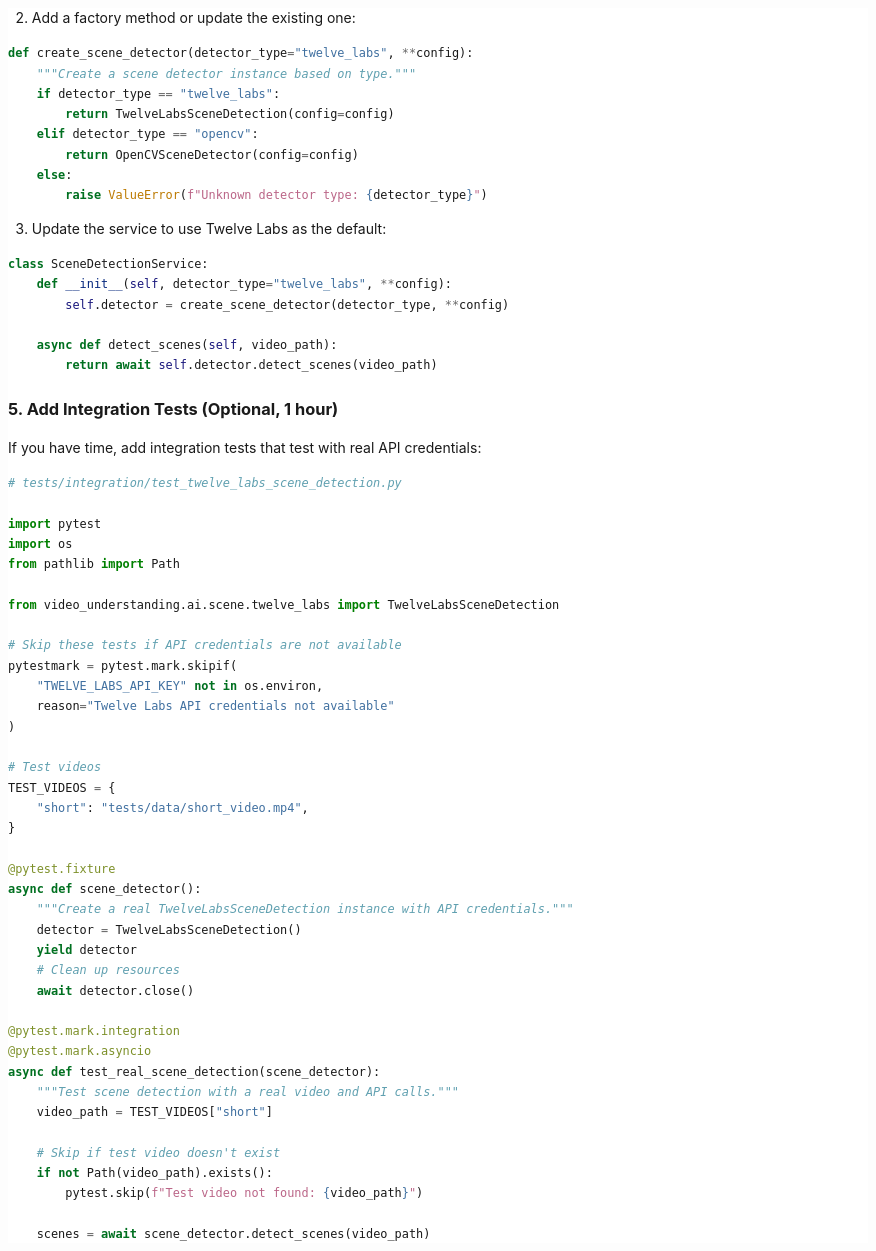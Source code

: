 2. Add a factory method or update the existing one:

```python
def create_scene_detector(detector_type="twelve_labs", **config):
    """Create a scene detector instance based on type."""
    if detector_type == "twelve_labs":
        return TwelveLabsSceneDetection(config=config)
    elif detector_type == "opencv":
        return OpenCVSceneDetector(config=config)
    else:
        raise ValueError(f"Unknown detector type: {detector_type}")
```

3. Update the service to use Twelve Labs as the default:

```python
class SceneDetectionService:
    def __init__(self, detector_type="twelve_labs", **config):
        self.detector = create_scene_detector(detector_type, **config)
        
    async def detect_scenes(self, video_path):
        return await self.detector.detect_scenes(video_path)
```

### 5. Add Integration Tests (Optional, 1 hour)

If you have time, add integration tests that test with real API credentials:

```python
# tests/integration/test_twelve_labs_scene_detection.py

import pytest
import os
from pathlib import Path

from video_understanding.ai.scene.twelve_labs import TwelveLabsSceneDetection

# Skip these tests if API credentials are not available
pytestmark = pytest.mark.skipif(
    "TWELVE_LABS_API_KEY" not in os.environ,
    reason="Twelve Labs API credentials not available"
)

# Test videos
TEST_VIDEOS = {
    "short": "tests/data/short_video.mp4",
}

@pytest.fixture
async def scene_detector():
    """Create a real TwelveLabsSceneDetection instance with API credentials."""
    detector = TwelveLabsSceneDetection()
    yield detector
    # Clean up resources
    await detector.close()

@pytest.mark.integration
@pytest.mark.asyncio
async def test_real_scene_detection(scene_detector):
    """Test scene detection with a real video and API calls."""
    video_path = TEST_VIDEOS["short"]
    
    # Skip if test video doesn't exist
    if not Path(video_path).exists():
        pytest.skip(f"Test video not found: {video_path}")
    
    scenes = await scene_detector.detect_scenes(video_path)
```